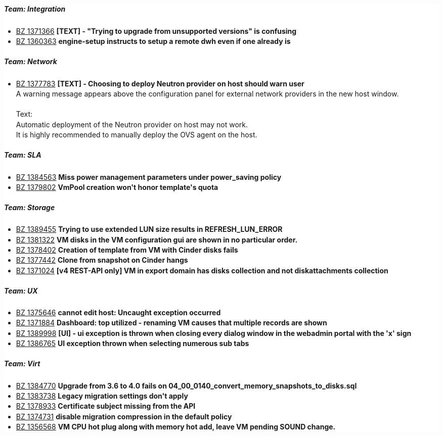 ##### Team: Integration

 - [BZ 1371366](https://bugzilla.redhat.com/1371366) <b>[TEXT] - "Trying to upgrade from unsupported versions" is confusing</b><br>
 - [BZ 1360363](https://bugzilla.redhat.com/1360363) <b>engine-setup instructs to setup a remote dwh even if one already is</b><br>

##### Team: Network

 - [BZ 1377783](https://bugzilla.redhat.com/1377783) <b>[TEXT] - Choosing to deploy Neutron provider on host should warn user</b><br>A warning message appears above the configuration panel for external network providers in the new host window.<br><br>Text:<br>Automatic deployment of the Neutron provider on host may not work.<br>It is highly recommended to manually deploy the OVS agent on the host.

##### Team: SLA

 - [BZ 1384563](https://bugzilla.redhat.com/1384563) <b>Miss power management parameters under power_saving policy</b><br>
 - [BZ 1379802](https://bugzilla.redhat.com/1379802) <b>VmPool creation won't honor template's quota</b><br>

##### Team: Storage

 - [BZ 1389455](https://bugzilla.redhat.com/1389455) <b>Trying to use extended LUN size results in REFRESH_LUN_ERROR</b><br>
 - [BZ 1381322](https://bugzilla.redhat.com/1381322) <b>VM disks in the VM configuration gui are shown in no particular order.</b><br>
 - [BZ 1378402](https://bugzilla.redhat.com/1378402) <b>Creation of template from VM with Cinder disks fails</b><br>
 - [BZ 1377442](https://bugzilla.redhat.com/1377442) <b>Clone from snapshot on Cinder hangs</b><br>
 - [BZ 1371024](https://bugzilla.redhat.com/1371024) <b>[v4 REST-API only] VM in export domain has disks collection and not  diskattachments collection</b><br>

##### Team: UX

 - [BZ 1375646](https://bugzilla.redhat.com/1375646) <b>cannot edit host: Uncaught exception occurred</b><br>
 - [BZ 1371884](https://bugzilla.redhat.com/1371884) <b>Dashboard: top utilized - renaming VM causes that multiple records are shown</b><br>
 - [BZ 1389998](https://bugzilla.redhat.com/1389998) <b>[UI] - ui exception is thrown when closing every dialog window in the webadmin portal with the 'x' sign</b><br>
 - [BZ 1386765](https://bugzilla.redhat.com/1386765) <b>UI exception thrown when selecting numerous sub tabs</b><br>

##### Team: Virt

 - [BZ 1384770](https://bugzilla.redhat.com/1384770) <b>Upgrade from 3.6 to 4.0 fails on 04_00_0140_convert_memory_snapshots_to_disks.sql</b><br>
 - [BZ 1383738](https://bugzilla.redhat.com/1383738) <b>Legacy migration settings don't apply</b><br>
 - [BZ 1378933](https://bugzilla.redhat.com/1378933) <b>Certificate subject missing from the API</b><br>
 - [BZ 1374731](https://bugzilla.redhat.com/1374731) <b>disable migration compression in the default policy</b><br>
 - [BZ 1356568](https://bugzilla.redhat.com/1356568) <b>VM CPU hot plug along with memory hot add, leave VM pending SOUND change.</b><br>
